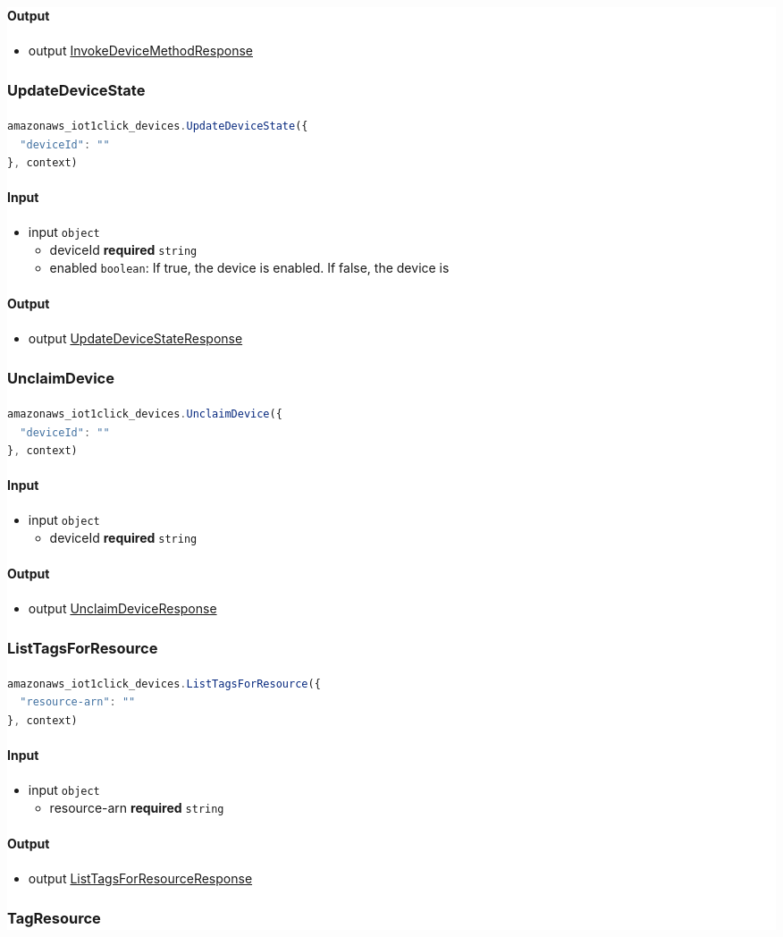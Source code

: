 #### Output
* output [InvokeDeviceMethodResponse](#invokedevicemethodresponse)

### UpdateDeviceState



```js
amazonaws_iot1click_devices.UpdateDeviceState({
  "deviceId": ""
}, context)
```

#### Input
* input `object`
  * deviceId **required** `string`
  * enabled `boolean`: If true, the device is enabled. If false, the device is

#### Output
* output [UpdateDeviceStateResponse](#updatedevicestateresponse)

### UnclaimDevice



```js
amazonaws_iot1click_devices.UnclaimDevice({
  "deviceId": ""
}, context)
```

#### Input
* input `object`
  * deviceId **required** `string`

#### Output
* output [UnclaimDeviceResponse](#unclaimdeviceresponse)

### ListTagsForResource



```js
amazonaws_iot1click_devices.ListTagsForResource({
  "resource-arn": ""
}, context)
```

#### Input
* input `object`
  * resource-arn **required** `string`

#### Output
* output [ListTagsForResourceResponse](#listtagsforresourceresponse)

### TagResource
